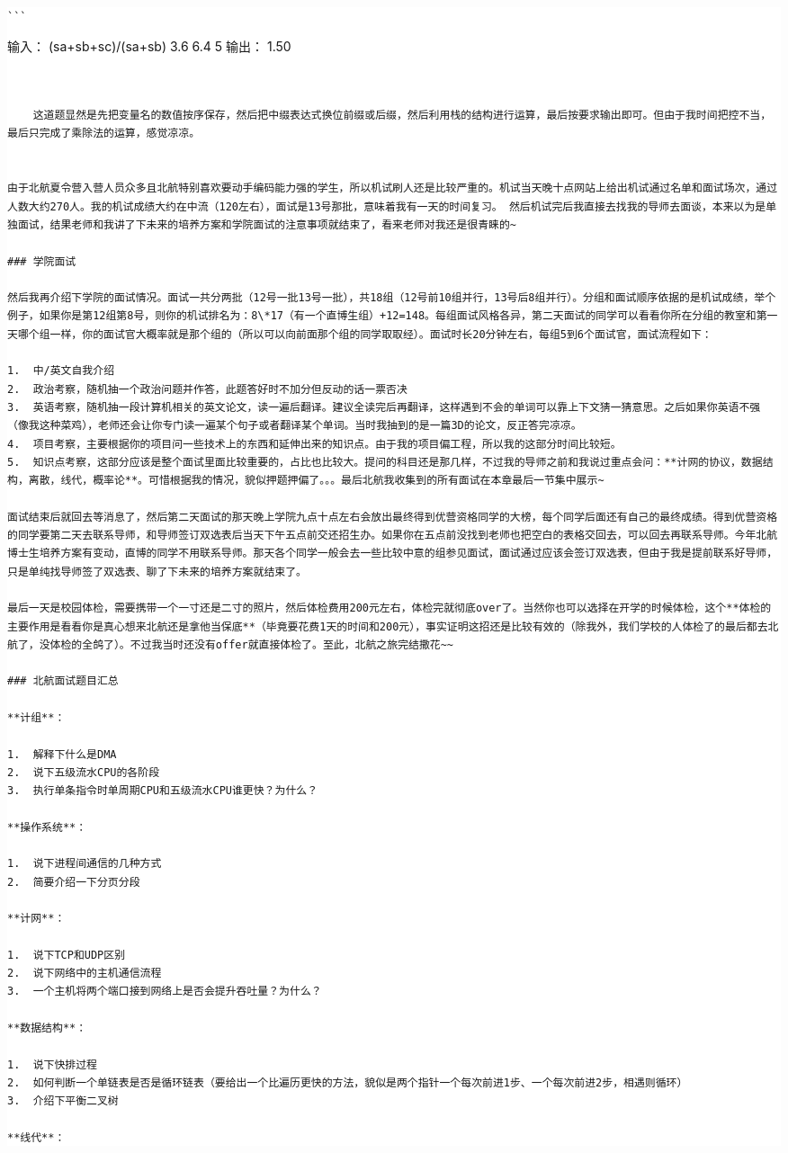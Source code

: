     ```
 输入：
 (sa+sb+sc)/(sa+sb)
 3.6  6.4  5
 输出：
 1.50

```

    
    这道题显然是先把变量名的数值按序保存，然后把中缀表达式换位前缀或后缀，然后利用栈的结构进行运算，最后按要求输出即可。但由于我时间把控不当，最后只完成了乘除法的运算，感觉凉凉。
    

由于北航夏令营入营人员众多且北航特别喜欢要动手编码能力强的学生，所以机试刷人还是比较严重的。机试当天晚十点网站上给出机试通过名单和面试场次，通过人数大约270人。我的机试成绩大约在中流（120左右），面试是13号那批，意味着我有一天的时间复习。 然后机试完后我直接去找我的导师去面谈，本来以为是单独面试，结果老师和我讲了下未来的培养方案和学院面试的注意事项就结束了，看来老师对我还是很青睐的~

### 学院面试

然后我再介绍下学院的面试情况。面试一共分两批（12号一批13号一批），共18组（12号前10组并行，13号后8组并行）。分组和面试顺序依据的是机试成绩，举个例子，如果你是第12组第8号，则你的机试排名为：8\*17（有一个直博生组）+12=148。每组面试风格各异，第二天面试的同学可以看看你所在分组的教室和第一天哪个组一样，你的面试官大概率就是那个组的（所以可以向前面那个组的同学取取经）。面试时长20分钟左右，每组5到6个面试官，面试流程如下：

1.  中/英文自我介绍
2.  政治考察，随机抽一个政治问题并作答，此题答好时不加分但反动的话一票否决
3.  英语考察，随机抽一段计算机相关的英文论文，读一遍后翻译。建议全读完后再翻译，这样遇到不会的单词可以靠上下文猜一猜意思。之后如果你英语不强（像我这种菜鸡），老师还会让你专门读一遍某个句子或者翻译某个单词。当时我抽到的是一篇3D的论文，反正答完凉凉。
4.  项目考察，主要根据你的项目问一些技术上的东西和延伸出来的知识点。由于我的项目偏工程，所以我的这部分时间比较短。
5.  知识点考察，这部分应该是整个面试里面比较重要的，占比也比较大。提问的科目还是那几样，不过我的导师之前和我说过重点会问：**计网的协议，数据结构，离散，线代，概率论**。可惜根据我的情况，貌似押题押偏了。。。最后北航我收集到的所有面试在本章最后一节集中展示~

面试结束后就回去等消息了，然后第二天面试的那天晚上学院九点十点左右会放出最终得到优营资格同学的大榜，每个同学后面还有自己的最终成绩。得到优营资格的同学要第二天去联系导师，和导师签订双选表后当天下午五点前交还招生办。如果你在五点前没找到老师也把空白的表格交回去，可以回去再联系导师。今年北航博士生培养方案有变动，直博的同学不用联系导师。那天各个同学一般会去一些比较中意的组参见面试，面试通过应该会签订双选表，但由于我是提前联系好导师，只是单纯找导师签了双选表、聊了下未来的培养方案就结束了。

最后一天是校园体检，需要携带一个一寸还是二寸的照片，然后体检费用200元左右，体检完就彻底over了。当然你也可以选择在开学的时候体检，这个**体检的主要作用是看看你是真心想来北航还是拿他当保底**（毕竟要花费1天的时间和200元），事实证明这招还是比较有效的（除我外，我们学校的人体检了的最后都去北航了，没体检的全鸽了）。不过我当时还没有offer就直接体检了。至此，北航之旅完结撒花~~

### 北航面试题目汇总

**计组**：

1.  解释下什么是DMA
2.  说下五级流水CPU的各阶段
3.  执行单条指令时单周期CPU和五级流水CPU谁更快？为什么？

**操作系统**：

1.  说下进程间通信的几种方式
2.  简要介绍一下分页分段

**计网**：

1.  说下TCP和UDP区别
2.  说下网络中的主机通信流程
3.  一个主机将两个端口接到网络上是否会提升吞吐量？为什么？

**数据结构**：

1.  说下快排过程
2.  如何判断一个单链表是否是循环链表（要给出一个比遍历更快的方法，貌似是两个指针一个每次前进1步、一个每次前进2步，相遇则循环）
3.  介绍下平衡二叉树

**线代**：

```